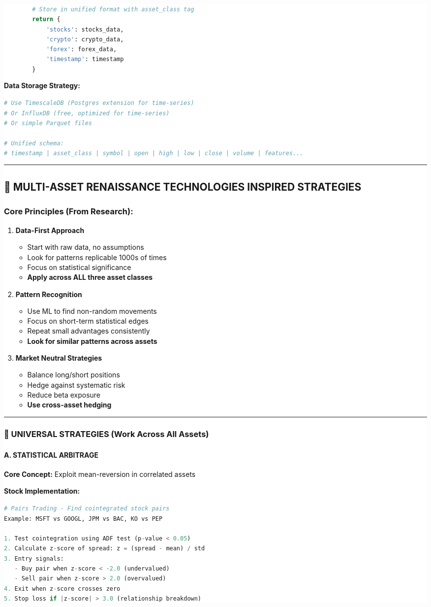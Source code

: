 ```python
        # Store in unified format with asset_class tag
        return {
            'stocks': stocks_data,
            'crypto': crypto_data,
            'forex': forex_data,
            'timestamp': timestamp
        }
```

**Data Storage Strategy:**
```python
# Use TimescaleDB (Postgres extension for time-series)
# Or InfluxDB (free, optimized for time-series)
# Or simple Parquet files

# Unified schema:
# timestamp | asset_class | symbol | open | high | low | close | volume | features...
```

---

## 🤖 MULTI-ASSET RENAISSANCE TECHNOLOGIES INSPIRED STRATEGIES

### **Core Principles (From Research):**

1. **Data-First Approach**
   - Start with raw data, no assumptions
   - Look for patterns replicable 1000s of times
   - Focus on statistical significance
   - **Apply across ALL three asset classes**

2. **Pattern Recognition**
   - Use ML to find non-random movements
   - Focus on short-term statistical edges
   - Repeat small advantages consistently
   - **Look for similar patterns across assets**

3. **Market Neutral Strategies**
   - Balance long/short positions
   - Hedge against systematic risk
   - Reduce beta exposure
   - **Use cross-asset hedging**

---

### **🎯 UNIVERSAL STRATEGIES (Work Across All Assets)**

#### **A. STATISTICAL ARBITRAGE**

**Core Concept:** Exploit mean-reversion in correlated assets

**Stock Implementation:**
```python
# Pairs Trading - Find cointegrated stock pairs
Example: MSFT vs GOOGL, JPM vs BAC, KO vs PEP

1. Test cointegration using ADF test (p-value < 0.05)
2. Calculate z-score of spread: z = (spread - mean) / std
3. Entry signals:
   - Buy pair when z-score < -2.0 (undervalued)
   - Sell pair when z-score > 2.0 (overvalued)
4. Exit when z-score crosses zero
5. Stop loss if |z-score| > 3.0 (relationship breakdown)
```
